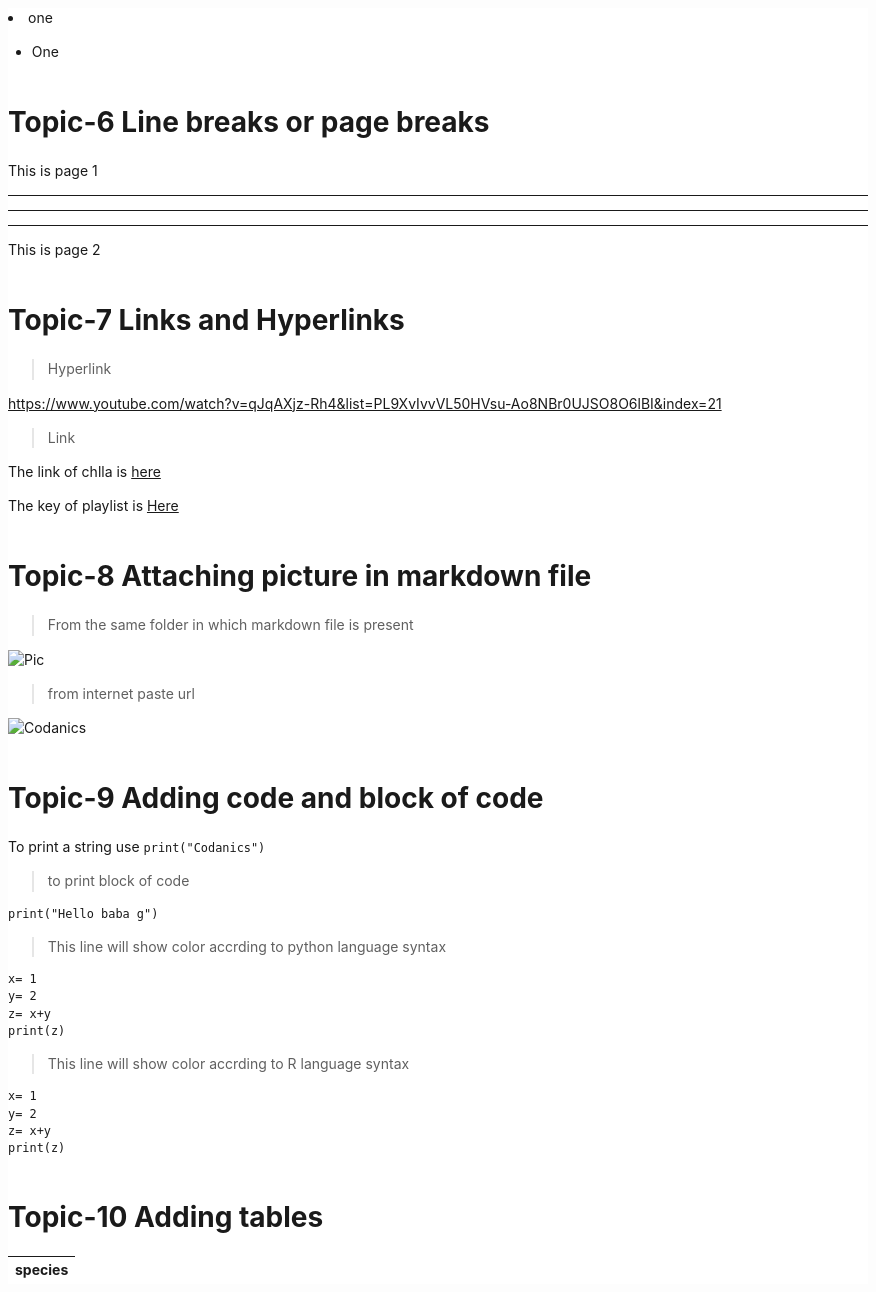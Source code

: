<li>one</li>
</ul>
<ul>
<li>One</li>
</ul>
<h1 id="topic-6-line-breaks-or-page-breaks">Topic-6 Line breaks or page breaks</h1>
<p>This is page 1</p>
<hr>
<hr>
<hr>
<p>This is page 2</p>
<h1 id="topic-7-links-and-hyperlinks">Topic-7 Links and Hyperlinks</h1>
<blockquote>
<p>Hyperlink</p>
</blockquote>
<p><a href="https://www.youtube.com/watch?v=qJqAXjz-Rh4&amp;list=PL9XvIvvVL50HVsu-Ao8NBr0UJSO8O6lBI&amp;index=21">https://www.youtube.com/watch?v=qJqAXjz-Rh4&amp;list=PL9XvIvvVL50HVsu-Ao8NBr0UJSO8O6lBI&amp;index=21</a></p>
<blockquote>
<p>Link</p>
</blockquote>
<p>The link of chlla is <a href="https://www.youtube.com/watch?v=qJqAXjz-Rh4&amp;list=PL9XvIvvVL50HVsu-Ao8NBr0UJSO8O6lBI&amp;index=21">here</a></p>
<p>The key of playlist is <a href="https://www.youtube.com/watch?v=qJqAXjz-Rh4&amp;list=PL9XvIvvVL50HVsu-Ao8NBr0UJSO8O6lBI&amp;index=21">Here</a></p>

<h1 id="topic-8-attaching-picture-in-markdown-file">Topic-8 Attaching picture in markdown file</h1>
<blockquote>
<p>From the same folder in which markdown file is present</p>
</blockquote>
<p><img src="11.jpg" alt="Pic"></p>
<blockquote>
<p>from internet paste url</p>
</blockquote>
<p><img src="https://www.google.com/search?q=codanics+aammar&amp;tbm=isch&amp;ved=2ahUKEwie5OeI_qz1AhWq34UKHeVOBT8Q2-cCegQIABAA&amp;oq=codanics+aammar&amp;gs_lcp=CgNpbWcQAzoGCAAQChAYUJMzWJJJYMJKaAFwAHgAgAHLAYgBzAqSAQUwLjYuMZgBAKABAaoBC2d3cy13aXotaW1nwAEB&amp;sclient=img&amp;ei=-jDfYZ7_HKq_lwTlnZX4Aw&amp;bih=568&amp;biw=1349&amp;rlz=1C1CHBD_enPK961PK961&amp;hl=en#imgrc=jSNIAJI341a1QM" alt="Codanics"></p>
<h1 id="topic-9-adding-code-and-block-of-code">Topic-9 Adding code and block of code</h1>
<p>To print a string use <code>print(&quot;Codanics&quot;)</code></p>
<blockquote>
<p>to print block of code</p>
</blockquote>
<pre class="hljs"><code><div>print(&quot;Hello baba g&quot;)
</div></code></pre>
<blockquote>
<p>This line will show color accrding to python language syntax</p>
</blockquote>
<pre class="hljs"><code><div>x= <span class="hljs-number">1</span>
y= <span class="hljs-number">2</span>
z= x+y
print(z) 
</div></code></pre>
<blockquote>
<p>This line will show color accrding to R language syntax</p>
</blockquote>
<pre class="hljs"><code><div>x= <span class="hljs-number">1</span>
y= <span class="hljs-number">2</span>
z= x+y
print(z) 
</div></code></pre>
<h1 id="topic-10-adding-tables">Topic-10 Adding tables</h1>
<table>
<thead>
<tr>
<th>species</th>